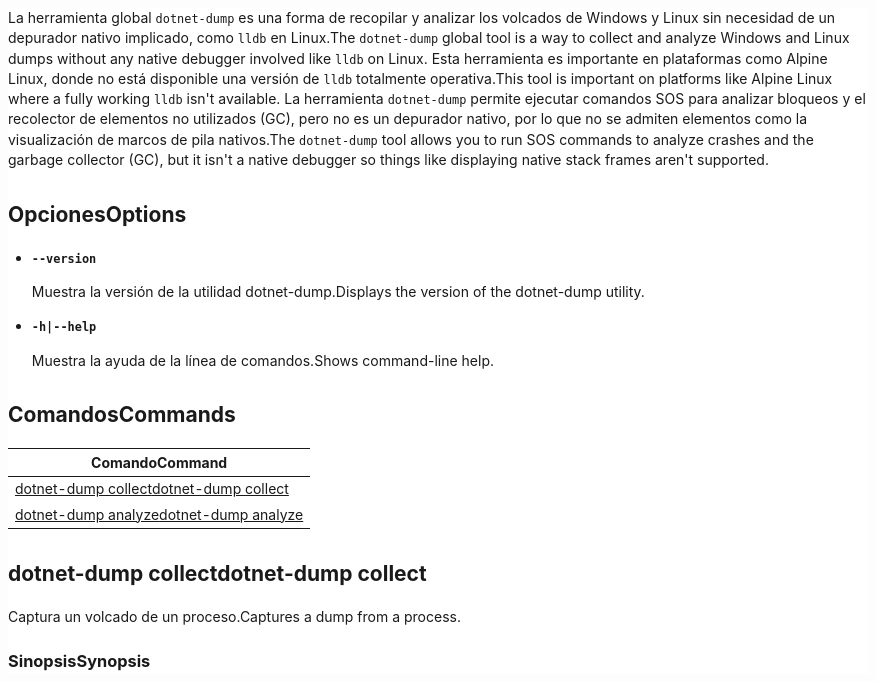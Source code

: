 <span data-ttu-id="eacc2-110">La herramienta global `dotnet-dump` es una forma de recopilar y analizar los volcados de Windows y Linux sin necesidad de un depurador nativo implicado, como `lldb` en Linux.</span><span class="sxs-lookup"><span data-stu-id="eacc2-110">The `dotnet-dump` global tool is a way to collect and analyze Windows and Linux dumps without any native debugger involved like `lldb` on Linux.</span></span> <span data-ttu-id="eacc2-111">Esta herramienta es importante en plataformas como Alpine Linux, donde no está disponible una versión de `lldb` totalmente operativa.</span><span class="sxs-lookup"><span data-stu-id="eacc2-111">This tool is important on platforms like Alpine Linux where a fully working `lldb` isn't available.</span></span> <span data-ttu-id="eacc2-112">La herramienta `dotnet-dump` permite ejecutar comandos SOS para analizar bloqueos y el recolector de elementos no utilizados (GC), pero no es un depurador nativo, por lo que no se admiten elementos como la visualización de marcos de pila nativos.</span><span class="sxs-lookup"><span data-stu-id="eacc2-112">The `dotnet-dump` tool allows you to run SOS commands to analyze crashes and the garbage collector (GC), but it isn't a native debugger so things like displaying native stack frames aren't supported.</span></span>

## <a name="options"></a><span data-ttu-id="eacc2-113">Opciones</span><span class="sxs-lookup"><span data-stu-id="eacc2-113">Options</span></span>

- **`--version`**

  <span data-ttu-id="eacc2-114">Muestra la versión de la utilidad dotnet-dump.</span><span class="sxs-lookup"><span data-stu-id="eacc2-114">Displays the version of the dotnet-dump utility.</span></span>

- **`-h|--help`**

  <span data-ttu-id="eacc2-115">Muestra la ayuda de la línea de comandos.</span><span class="sxs-lookup"><span data-stu-id="eacc2-115">Shows command-line help.</span></span>

## <a name="commands"></a><span data-ttu-id="eacc2-116">Comandos</span><span class="sxs-lookup"><span data-stu-id="eacc2-116">Commands</span></span>

| <span data-ttu-id="eacc2-117">Comando</span><span class="sxs-lookup"><span data-stu-id="eacc2-117">Command</span></span>                                     |
| ------------------------------------------- |
| [<span data-ttu-id="eacc2-118">dotnet-dump collect</span><span class="sxs-lookup"><span data-stu-id="eacc2-118">dotnet-dump collect</span></span>](#dotnet-dump-collect) |
| [<span data-ttu-id="eacc2-119">dotnet-dump analyze</span><span class="sxs-lookup"><span data-stu-id="eacc2-119">dotnet-dump analyze</span></span>](#dotnet-dump-analyze) |

## <a name="dotnet-dump-collect"></a><span data-ttu-id="eacc2-120">dotnet-dump collect</span><span class="sxs-lookup"><span data-stu-id="eacc2-120">dotnet-dump collect</span></span>

<span data-ttu-id="eacc2-121">Captura un volcado de un proceso.</span><span class="sxs-lookup"><span data-stu-id="eacc2-121">Captures a dump from a process.</span></span>

### <a name="synopsis"></a><span data-ttu-id="eacc2-122">Sinopsis</span><span class="sxs-lookup"><span data-stu-id="eacc2-122">Synopsis</span></span>
